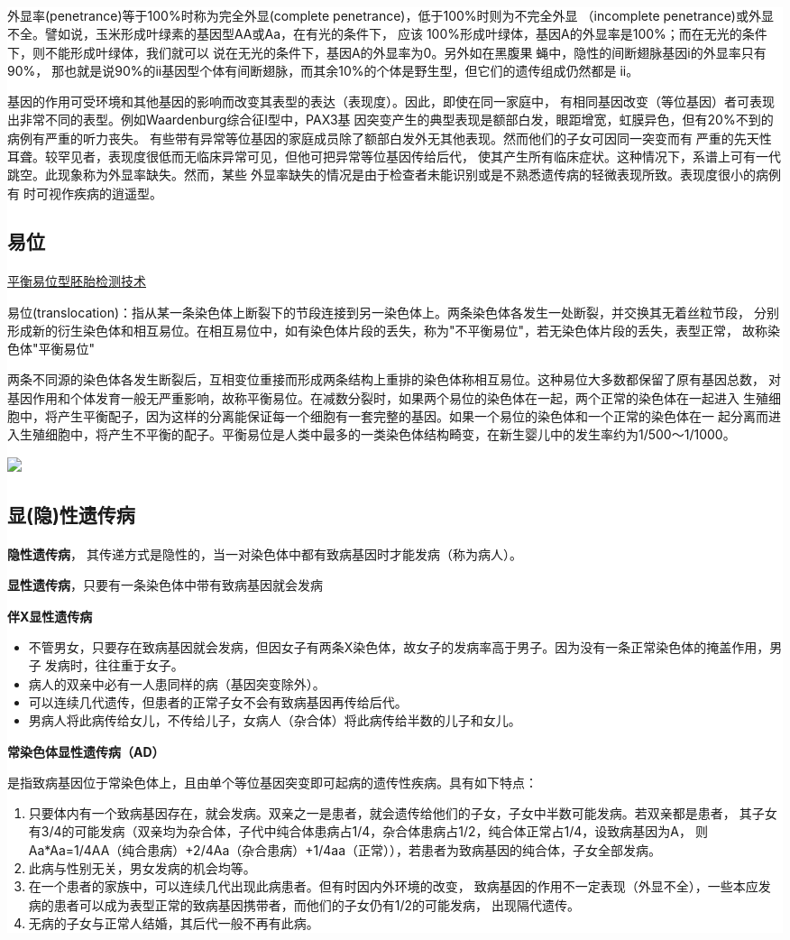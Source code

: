 外显率(penetrance)等于100%时称为完全外显(complete penetrance)，低于100%时则为不完全外显
（incomplete penetrance)或外显不全。譬如说，玉米形成叶绿素的基因型AA或Aa，在有光的条件下，
应该 100%形成叶绿体，基因A的外显率是100%；而在无光的条件下，则不能形成叶绿体，我们就可以
说在无光的条件下，基因A的外显率为0。另外如在黑腹果 蝇中，隐性的间断翅脉基因i的外显率只有90%，
那也就是说90%的ii基因型个体有间断翅脉，而其余10%的个体是野生型，但它们的遗传组成仍然都是 ii。

基因的作用可受环境和其他基因的影响而改变其表型的表达（表现度）。因此，即使在同一家庭中，
有相同基因改变（等位基因）者可表现出非常不同的表型。例如Waardenburg综合征Ⅰ型中，PAX3基
因突变产生的典型表现是额部白发，眼距增宽，虹膜异色，但有20%不到的病例有严重的听力丧失。
有些带有异常等位基因的家庭成员除了额部白发外无其他表现。然而他们的子女可因同一突变而有
严重的先天性耳聋。较罕见者，表现度很低而无临床异常可见，但他可把异常等位基因传给后代，
使其产生所有临床症状。这种情况下，系谱上可有一代跳空。此现象称为外显率缺失。然而，某些
外显率缺失的情况是由于检查者未能识别或是不熟悉遗传病的轻微表现所致。表现度很小的病例有
时可视作疾病的逍遥型。


## 易位

[平衡易位型胚胎检测技术](http://www.sohu.com/a/221089944_781409)

易位(translocation)：指从某一条染色体上断裂下的节段连接到另一染色体上。两条染色体各发生一处断裂，并交换其无着丝粒节段，
分别形成新的衍生染色体和相互易位。在相互易位中，如有染色体片段的丢失，称为"不平衡易位"，若无染色体片段的丢失，表型正常，
故称染色体"平衡易位"

两条不同源的染色体各发生断裂后，互相变位重接而形成两条结构上重排的染色体称相互易位。这种易位大多数都保留了原有基因总数，
对基因作用和个体发育一般无严重影响，故称平衡易位。在减数分裂时，如果两个易位的染色体在一起，两个正常的染色体在一起进入
生殖细胞中，将产生平衡配子，因为这样的分离能保证每一个细胞有一套完整的基因。如果一个易位的染色体和一个正常的染色体在一
起分离而进入生殖细胞中，将产生不平衡的配子。平衡易位是人类中最多的一类染色体结构畸变，在新生婴儿中的发生率约为1/500～1/1000。

![](https://gss0.baidu.com/-Po3dSag_xI4khGko9WTAnF6hhy/zhidao/pic/item/0df431adcbef7609601dee4a29dda3cc7dd99ed4.jpg)


## 显(隐)性遗传病

**隐性遗传病**， 其传递方式是隐性的，当一对染色体中都有致病基因时才能发病（称为病人）。

**显性遗传病**，只要有一条染色体中带有致病基因就会发病

**伴X显性遗传病**

* 不管男女，只要存在致病基因就会发病，但因女子有两条X染色体，故女子的发病率高于男子。因为没有一条正常染色体的掩盖作用，男子
发病时，往往重于女子。
* 病人的双亲中必有一人患同样的病（基因突变除外）。
* 可以连续几代遗传，但患者的正常子女不会有致病基因再传给后代。
* 男病人将此病传给女儿，不传给儿子，女病人（杂合体）将此病传给半数的儿子和女儿。


**常染色体显性遗传病（AD）**

是指致病基因位于常染色体上，且由单个等位基因突变即可起病的遗传性疾病。具有如下特点：

1. 只要体内有一个致病基因存在，就会发病。双亲之一是患者，就会遗传给他们的子女，子女中半数可能发病。若双亲都是患者，
其子女有3/4的可能发病（双亲均为杂合体，子代中纯合体患病占1/4，杂合体患病占1/2，纯合体正常占1/4，设致病基因为A，
则Aa*Aa=1/4AA（纯合患病）+2/4Aa（杂合患病）+1/4aa（正常）），若患者为致病基因的纯合体，子女全部发病。
2. 此病与性别无关，男女发病的机会均等。
3. 在一个患者的家族中，可以连续几代出现此病患者。但有时因内外环境的改变，
致病基因的作用不一定表现（外显不全），一些本应发病的患者可以成为表型正常的致病基因携带者，而他们的子女仍有1/2的可能发病，
出现隔代遗传。
4. 无病的子女与正常人结婚，其后代一般不再有此病。
